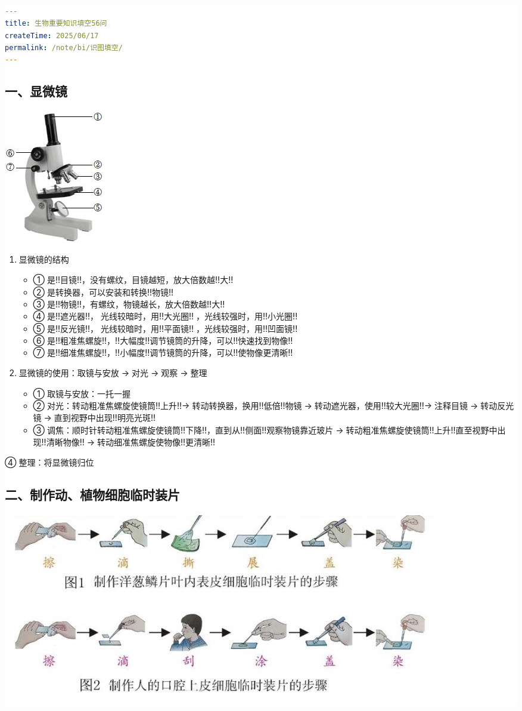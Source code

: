 ```yaml
---
title: 生物重要知识填空56问
createTime: 2025/06/17
permalink: /note/bi/识图填空/
---
```


## 一、显微镜

![显微镜](./img/显微镜.jpg)

1. 显微镜的结构

   - ① 是!!目镜!!，没有螺纹，目镜越短，放大倍数越!!大!!
   - ② 是转换器，可以安装和转换!!物镜!!
   - ③ 是!!物镜!!，有螺纹，物镜越长，放大倍数越!!大!!
   - ④ 是!!遮光器!!， 光线较暗时，用!!大光圈!! ，光线较强时，用!!小光圈!!
   - ⑤ 是!!反光镜!!， 光线较暗时，用!!平面镜!! ，光线较强时，用!!凹面镜!!
   - ⑥ 是!!粗准焦螺旋!!，!!大幅度!!调节镜筒的升降，可以!!快速找到物像!!
   - ⑦ 是!!细准焦螺旋!!，!!小幅度!!调节镜筒的升降，可以!!使物像更清晰!!

2. 显微镜的使用：取镜与安放 → 对光 → 观察 → 整理
   - ① 取镜与安放：一托一握
   - ② 对光：转动粗准焦螺旋使镜筒!!上升!!→ 转动转换器，换用!!低倍!!物镜 → 转动遮光器，使用!!较大光圈!!→ 注释目镜 → 转动反光镜 → 直到视野中出现!!明亮光斑!!
   - ③ 调焦：顺时针转动粗准焦螺旋使镜筒!!下降!!，直到从!!侧面!!观察物镜靠近玻片 → 转动粗准焦螺旋使镜筒!!上升!!直至视野中出现!!清晰物像!! → 转动细准焦螺旋使物像!!更清晰!!

④ 整理：将显微镜归位

## 二、制作动、植物细胞临时装片

![装片制作](./img/装片制作.png)
